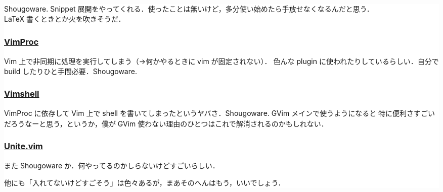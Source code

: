 Shougoware. Snippet 展開をやってくれる．使ったことは無いけど，多分使い始めたら手放せなくなるんだと思う．   
LaTeX 書くときとか火を吹きそうだ．

### [VimProc](https://github.com/Shougo/vimproc.vim)

Vim 上で非同期に処理を実行してしまう（→何かやるときに vim が固定されない）．
色んな plugin に使われたりしているらしい．自分で build したりひと手間必要．Shougoware.

### [Vimshell](https://github.com/Shougo/vimshell.vim)

VimProc に依存して Vim 上で shell を書いてしまったというヤバさ．Shougoware. GVim メインで使うようになると
特に便利さすごいだろうなーと思う，というか，僕が GVim 使わない理由のひとつはこれで解消されるのかもしれない．

### [Unite.vim](https://github.com/Shougo/vimproc.vim)

また Shougoware か．何やってるのかしらないけどすごいらしい．


他にも「入れてないけどすごそう」は色々あるが，まあそのへんはもう，いいでしょう．
